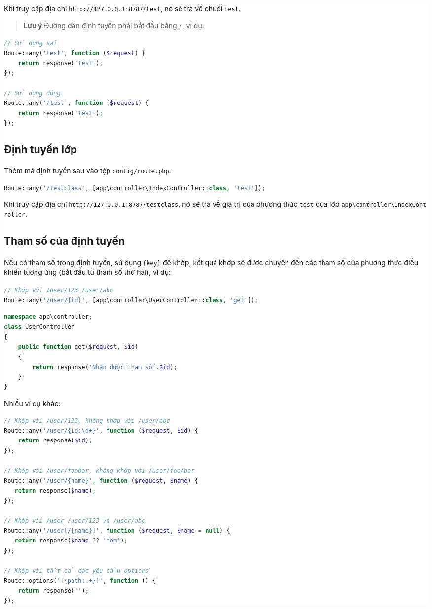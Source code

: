Khi truy cập địa chỉ `http://127.0.0.1:8787/test`, nó sẽ trả về chuỗi `test`.

> **Lưu ý**
> Đường dẫn định tuyến phải bắt đầu bằng `/`, ví dụ:

```php
// Sử dụng sai
Route::any('test', function ($request) {
    return response('test');
});

// Sử dụng đúng
Route::any('/test', function ($request) {
    return response('test');
});
```


## Định tuyến lớp
Thêm mã định tuyến sau vào tệp `config/route.php`:
```php
Route::any('/testclass', [app\controller\IndexController::class, 'test']);
```
Khi truy cập địa chỉ `http://127.0.0.1:8787/testclass`, nó sẽ trả về giá trị của phương thức `test` của lớp `app\controller\IndexController`.


## Tham số của định tuyến
Nếu có tham số trong định tuyến, sử dụng `{key}` để khớp, kết quả khớp sẽ được chuyển đến các tham số của phương thức điều khiển tương ứng (bắt đầu từ tham số thứ hai), ví dụ:
```php
// Khớp với /user/123 /user/abc
Route::any('/user/{id}', [app\controller\UserController::class, 'get']);
```
```php
namespace app\controller;
class UserController
{
    public function get($request, $id)
    {
        return response('Nhận được tham số'.$id);
    }
}
```

Nhiều ví dụ khác:
```php
// Khớp với /user/123, không khớp với /user/abc
Route::any('/user/{id:\d+}', function ($request, $id) {
    return response($id);
});

// Khớp với /user/foobar, không khớp với /user/foo/bar
Route::any('/user/{name}', function ($request, $name) {
   return response($name);
});

// Khớp với /user /user/123 và /user/abc
Route::any('/user[/{name}]', function ($request, $name = null) {
   return response($name ?? 'tom');
});

// Khớp với tất cả các yêu cầu options
Route::options('[{path:.+}]', function () {
    return response('');
});
```